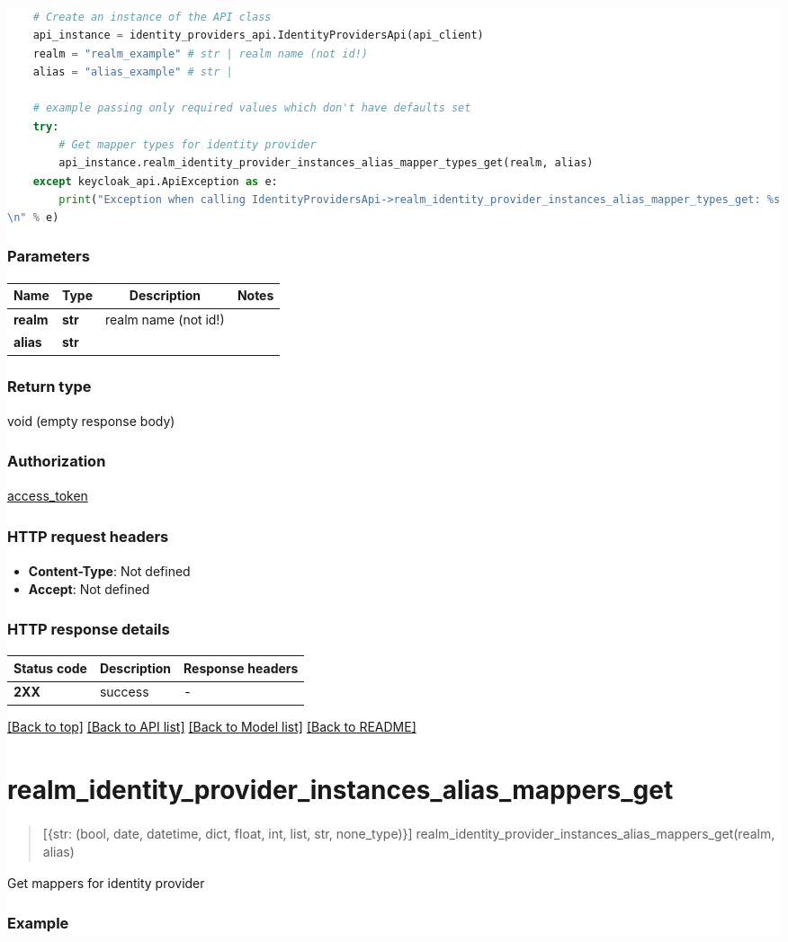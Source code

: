 ```python
    # Create an instance of the API class
    api_instance = identity_providers_api.IdentityProvidersApi(api_client)
    realm = "realm_example" # str | realm name (not id!)
    alias = "alias_example" # str | 

    # example passing only required values which don't have defaults set
    try:
        # Get mapper types for identity provider
        api_instance.realm_identity_provider_instances_alias_mapper_types_get(realm, alias)
    except keycloak_api.ApiException as e:
        print("Exception when calling IdentityProvidersApi->realm_identity_provider_instances_alias_mapper_types_get: %s\n" % e)
```


### Parameters

Name | Type | Description  | Notes
------------- | ------------- | ------------- | -------------
 **realm** | **str**| realm name (not id!) |
 **alias** | **str**|  |

### Return type

void (empty response body)

### Authorization

[access_token](../README.md#access_token)

### HTTP request headers

 - **Content-Type**: Not defined
 - **Accept**: Not defined


### HTTP response details

| Status code | Description | Response headers |
|-------------|-------------|------------------|
**2XX** | success |  -  |

[[Back to top]](#) [[Back to API list]](../README.md#documentation-for-api-endpoints) [[Back to Model list]](../README.md#documentation-for-models) [[Back to README]](../README.md)

# **realm_identity_provider_instances_alias_mappers_get**
> [{str: (bool, date, datetime, dict, float, int, list, str, none_type)}] realm_identity_provider_instances_alias_mappers_get(realm, alias)

Get mappers for identity provider

### Example
